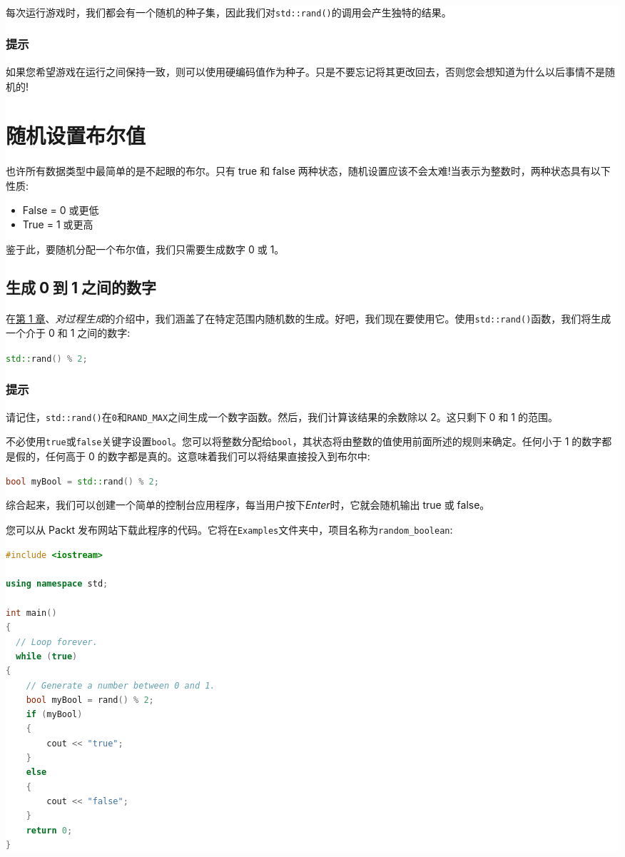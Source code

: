 每次运行游戏时，我们都会有一个随机的种子集，因此我们对`std::rand()`的调用会产生独特的结果。

### 提示

如果您希望游戏在运行之间保持一致，则可以使用硬编码值作为种子。只是不要忘记将其更改回去，否则您会想知道为什么以后事情不是随机的!

# 随机设置布尔值

也许所有数据类型中最简单的是不起眼的布尔。只有 true 和 false 两种状态，随机设置应该不会太难!当表示为整数时，两种状态具有以下性质:

*   False = 0 或更低
*   True = 1 或更高

鉴于此，要随机分配一个布尔值，我们只需要生成数字 0 或 1。

## 生成 0 到 1 之间的数字

在[第 1 章](01.html "Chapter 1. An Introduction to Procedural Generation")、*对过程生成*的介绍中，我们涵盖了在特定范围内随机数的生成。好吧，我们现在要使用它。使用`std::rand()`函数，我们将生成一个介于 0 和 1 之间的数字:

```cpp
std::rand() % 2;
```

### 提示

请记住，`std::rand()`在`0`和`RAND_MAX`之间生成一个数字函数。然后，我们计算该结果的余数除以 2。这只剩下 0 和 1 的范围。

不必使用`true`或`false`关键字设置`bool`。您可以将整数分配给`bool`，其状态将由整数的值使用前面所述的规则来确定。任何小于 1 的数字都是假的，任何高于 0 的数字都是真的。这意味着我们可以将结果直接投入到布尔中:

```cpp
bool myBool = std::rand() % 2;
```

综合起来，我们可以创建一个简单的控制台应用程序，每当用户按下*Enter*时，它就会随机输出 true 或 false。

您可以从 Packt 发布网站下载此程序的代码。它将在`Examples`文件夹中，项目名称为`random_boolean`:

```cpp
#include <iostream>

using namespace std;

int main()
{
  // Loop forever.
  while (true)
{
    // Generate a number between 0 and 1.
    bool myBool = rand() % 2;
    if (myBool)
    {
        cout << "true";
    }
    else
    {
        cout << "false";
    }
    return 0;
}
```
